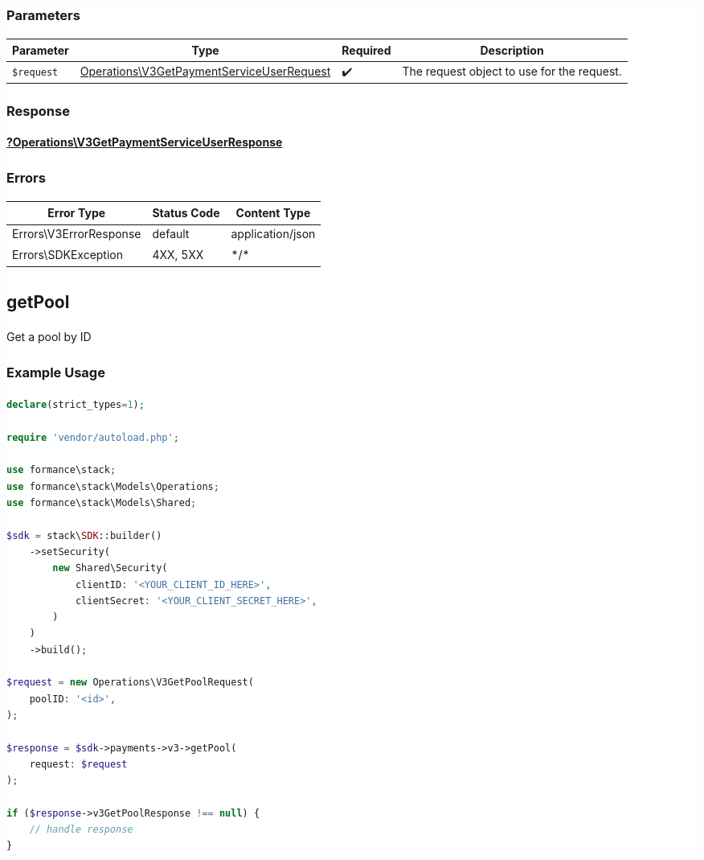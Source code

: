 ### Parameters

| Parameter                                                                                              | Type                                                                                                   | Required                                                                                               | Description                                                                                            |
| ------------------------------------------------------------------------------------------------------ | ------------------------------------------------------------------------------------------------------ | ------------------------------------------------------------------------------------------------------ | ------------------------------------------------------------------------------------------------------ |
| `$request`                                                                                             | [Operations\V3GetPaymentServiceUserRequest](../../Models/Operations/V3GetPaymentServiceUserRequest.md) | :heavy_check_mark:                                                                                     | The request object to use for the request.                                                             |

### Response

**[?Operations\V3GetPaymentServiceUserResponse](../../Models/Operations/V3GetPaymentServiceUserResponse.md)**

### Errors

| Error Type             | Status Code            | Content Type           |
| ---------------------- | ---------------------- | ---------------------- |
| Errors\V3ErrorResponse | default                | application/json       |
| Errors\SDKException    | 4XX, 5XX               | \*/\*                  |

## getPool

Get a pool by ID

### Example Usage


```php
declare(strict_types=1);

require 'vendor/autoload.php';

use formance\stack;
use formance\stack\Models\Operations;
use formance\stack\Models\Shared;

$sdk = stack\SDK::builder()
    ->setSecurity(
        new Shared\Security(
            clientID: '<YOUR_CLIENT_ID_HERE>',
            clientSecret: '<YOUR_CLIENT_SECRET_HERE>',
        )
    )
    ->build();

$request = new Operations\V3GetPoolRequest(
    poolID: '<id>',
);

$response = $sdk->payments->v3->getPool(
    request: $request
);

if ($response->v3GetPoolResponse !== null) {
    // handle response
}
```
